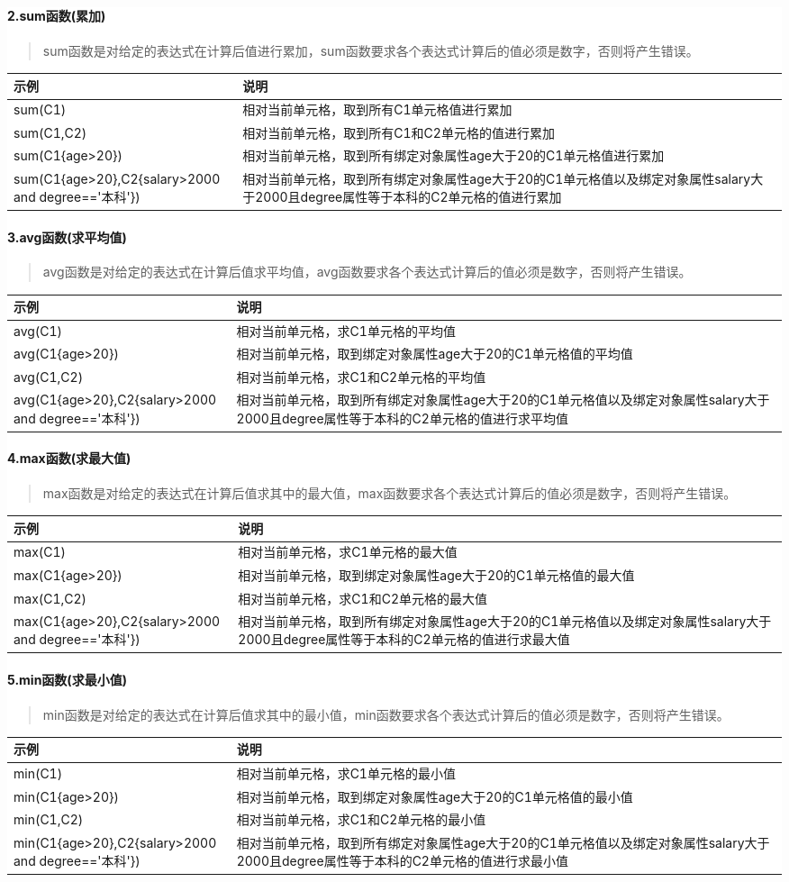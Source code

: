 #### 2.sum函数(累加) ####

> sum函数是对给定的表达式在计算后值进行累加，sum函数要求各个表达式计算后的值必须是数字，否则将产生错误。

| 示例                                       | 说明                                       |
| :--------------------------------------- | :--------------------------------------- |
| sum(C1)                                  | 相对当前单元格，取到所有C1单元格值进行累加                   |
| sum(C1,C2)                               | 相对当前单元格，取到所有C1和C2单元格的值进行累加               |
| sum(C1{age\>20})                         | 相对当前单元格，取到所有绑定对象属性age大于20的C1单元格值进行累加     |
| sum(C1{age\>20},C2{salary\>2000 and degree=='本科'}) | 相对当前单元格，取到所有绑定对象属性age大于20的C1单元格值以及绑定对象属性salary大于2000且degree属性等于本科的C2单元格的值进行累加 |

#### 3.avg函数(求平均值) ####

> avg函数是对给定的表达式在计算后值求平均值，avg函数要求各个表达式计算后的值必须是数字，否则将产生错误。

| 示例                                       | 说明                                       |
| :--------------------------------------- | :--------------------------------------- |
| avg(C1)                                  | 相对当前单元格，求C1单元格的平均值                       |
| avg(C1{age\>20})                         | 相对当前单元格，取到绑定对象属性age大于20的C1单元格值的平均值       |
| avg(C1,C2)                               | 相对当前单元格，求C1和C2单元格的平均值                    |
| avg(C1{age\>20},C2{salary\>2000 and degree=='本科'}) | 相对当前单元格，取到所有绑定对象属性age大于20的C1单元格值以及绑定对象属性salary大于2000且degree属性等于本科的C2单元格的值进行求平均值 |

#### 4.max函数(求最大值) ####

> max函数是对给定的表达式在计算后值求其中的最大值，max函数要求各个表达式计算后的值必须是数字，否则将产生错误。

| 示例                                       | 说明                                       |
| :--------------------------------------- | :--------------------------------------- |
| max(C1)                                  | 相对当前单元格，求C1单元格的最大值                       |
| max(C1{age\>20})                         | 相对当前单元格，取到绑定对象属性age大于20的C1单元格值的最大值       |
| max(C1,C2)                               | 相对当前单元格，求C1和C2单元格的最大值                    |
| max(C1{age\>20},C2{salary\>2000 and degree=='本科'}) | 相对当前单元格，取到所有绑定对象属性age大于20的C1单元格值以及绑定对象属性salary大于2000且degree属性等于本科的C2单元格的值进行求最大值 |

#### 5.min函数(求最小值) ####

> min函数是对给定的表达式在计算后值求其中的最小值，min函数要求各个表达式计算后的值必须是数字，否则将产生错误。

| 示例                                       | 说明                                       |
| :--------------------------------------- | :--------------------------------------- |
| min(C1)                                  | 相对当前单元格，求C1单元格的最小值                       |
| min(C1{age\>20})                         | 相对当前单元格，取到绑定对象属性age大于20的C1单元格值的最小值       |
| min(C1,C2)                               | 相对当前单元格，求C1和C2单元格的最小值                    |
| min(C1{age\>20},C2{salary\>2000 and degree=='本科'}) | 相对当前单元格，取到所有绑定对象属性age大于20的C1单元格值以及绑定对象属性salary大于2000且degree属性等于本科的C2单元格的值进行求最小值 |
